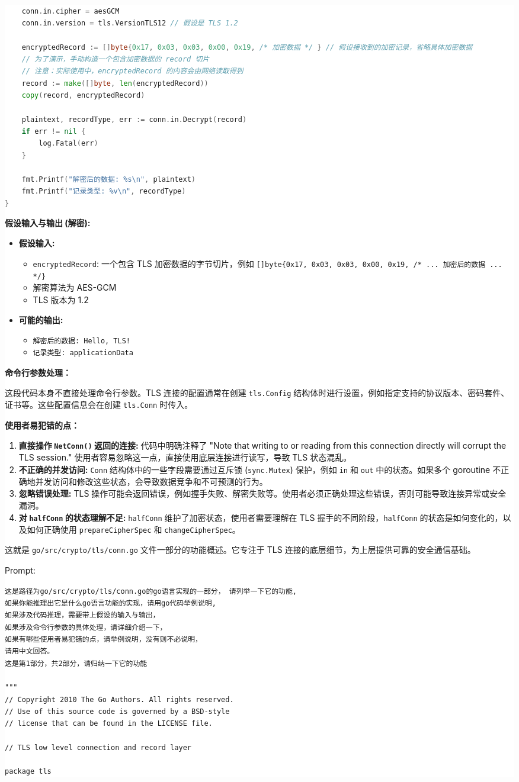```go
	conn.in.cipher = aesGCM
	conn.in.version = tls.VersionTLS12 // 假设是 TLS 1.2

	encryptedRecord := []byte{0x17, 0x03, 0x03, 0x00, 0x19, /* 加密数据 */ } // 假设接收到的加密记录，省略具体加密数据
	// 为了演示，手动构造一个包含加密数据的 record 切片
	// 注意：实际使用中，encryptedRecord 的内容会由网络读取得到
	record := make([]byte, len(encryptedRecord))
	copy(record, encryptedRecord)

	plaintext, recordType, err := conn.in.Decrypt(record)
	if err != nil {
		log.Fatal(err)
	}

	fmt.Printf("解密后的数据: %s\n", plaintext)
	fmt.Printf("记录类型: %v\n", recordType)
}
```

**假设输入与输出 (解密):**

* **假设输入:**
    * `encryptedRecord`:  一个包含 TLS 加密数据的字节切片，例如 `[]byte{0x17, 0x03, 0x03, 0x00, 0x19, /* ... 加密后的数据 ... */}`
    * 解密算法为 AES-GCM
    * TLS 版本为 1.2

* **可能的输出:**
    * `解密后的数据: Hello, TLS!`
    * `记录类型: applicationData`

**命令行参数处理：**

这段代码本身不直接处理命令行参数。TLS 连接的配置通常在创建 `tls.Config` 结构体时进行设置，例如指定支持的协议版本、密码套件、证书等。这些配置信息会在创建 `tls.Conn` 时传入。

**使用者易犯错的点：**

1. **直接操作 `NetConn()` 返回的连接:**  代码中明确注释了 "Note that writing to or reading from this connection directly will corrupt the TLS session."  使用者容易忽略这一点，直接使用底层连接进行读写，导致 TLS 状态混乱。
2. **不正确的并发访问:**  `Conn` 结构体中的一些字段需要通过互斥锁 (`sync.Mutex`) 保护，例如 `in` 和 `out` 中的状态。如果多个 goroutine 不正确地并发访问和修改这些状态，会导致数据竞争和不可预测的行为。
3. **忽略错误处理:**  TLS 操作可能会返回错误，例如握手失败、解密失败等。使用者必须正确处理这些错误，否则可能导致连接异常或安全漏洞。
4. **对 `halfConn` 的状态理解不足:**  `halfConn` 维护了加密状态，使用者需要理解在 TLS 握手的不同阶段，`halfConn` 的状态是如何变化的，以及如何正确使用 `prepareCipherSpec` 和 `changeCipherSpec`。

这就是 `go/src/crypto/tls/conn.go` 文件一部分的功能概述。它专注于 TLS 连接的底层细节，为上层提供可靠的安全通信基础。

Prompt: 
```
这是路径为go/src/crypto/tls/conn.go的go语言实现的一部分， 请列举一下它的功能, 　
如果你能推理出它是什么go语言功能的实现，请用go代码举例说明, 
如果涉及代码推理，需要带上假设的输入与输出，
如果涉及命令行参数的具体处理，请详细介绍一下，
如果有哪些使用者易犯错的点，请举例说明，没有则不必说明，
请用中文回答。
这是第1部分，共2部分，请归纳一下它的功能

"""
// Copyright 2010 The Go Authors. All rights reserved.
// Use of this source code is governed by a BSD-style
// license that can be found in the LICENSE file.

// TLS low level connection and record layer

package tls

```